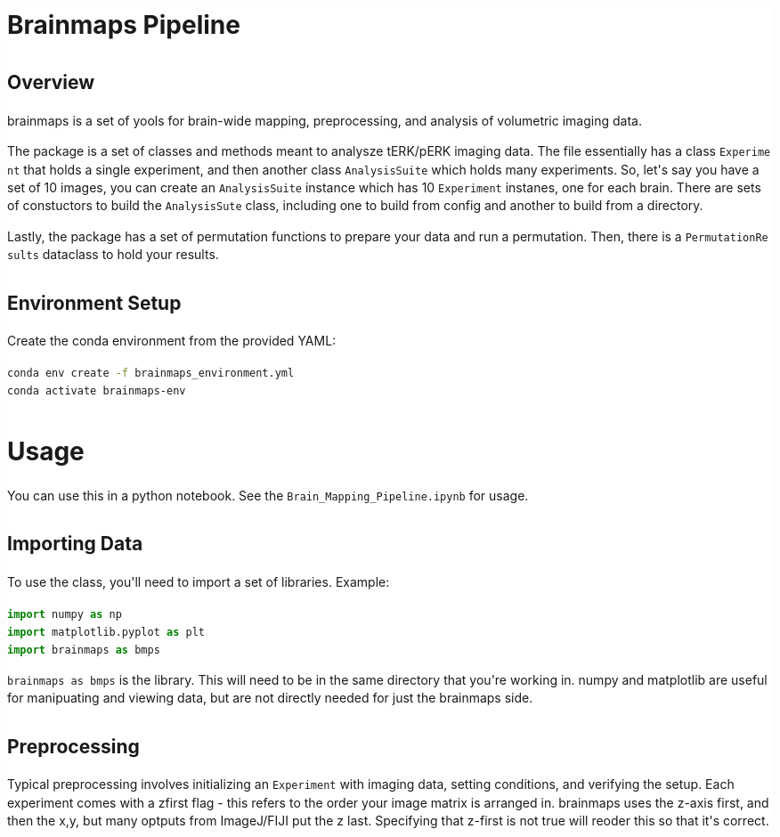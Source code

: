 # Brainmaps Pipeline

## Overview
brainmaps is a set of yools for brain-wide mapping, preprocessing, and analysis of volumetric imaging data. 

The package is a set of classes and methods meant to analysze tERK/pERK imaging data. The file essentially has a class `Experiment` that holds a single experiment, and then another class `AnalysisSuite` which holds many experiments. So, let's say you have a set of 10 images, you can create an `AnalysisSuite` instance which has 10 `Experiment` instanes, one for each brain. There are sets of constuctors to build the `AnalysisSute` class, including one to build from config and another to build from a directory. 

Lastly, the package has a set of permutation functions to prepare your data and run a permutation. Then, there is a `PermutationResults` dataclass to hold your results. 


## Environment Setup

Create the conda environment from the provided YAML:

```bash
conda env create -f brainmaps_environment.yml
conda activate brainmaps-env
```

# Usage

You can use this in a python notebook. See the `Brain_Mapping_Pipeline.ipynb` for usage. 

## Importing Data

To use the class, you'll need to import a set of libraries. Example:

```python
import numpy as np
import matplotlib.pyplot as plt
import brainmaps as bmps
```

`brainmaps as bmps` is the library. This will need to be in the same directory that you're working in. numpy and matplotlib are useful for manipuating and viewing data, but are not directly needed for just the brainmaps side.

## Preprocessing

Typical preprocessing involves initializing an `Experiment` with imaging data, setting conditions, and verifying the setup. Each experiment comes with a zfirst flag - this refers to the order your image matrix is arranged in. brainmaps uses the z-axis first, and then the x,y, but many optputs from ImageJ/FIJI put the z last. Specifying that z-first is not true will reoder this so that it's correct.
